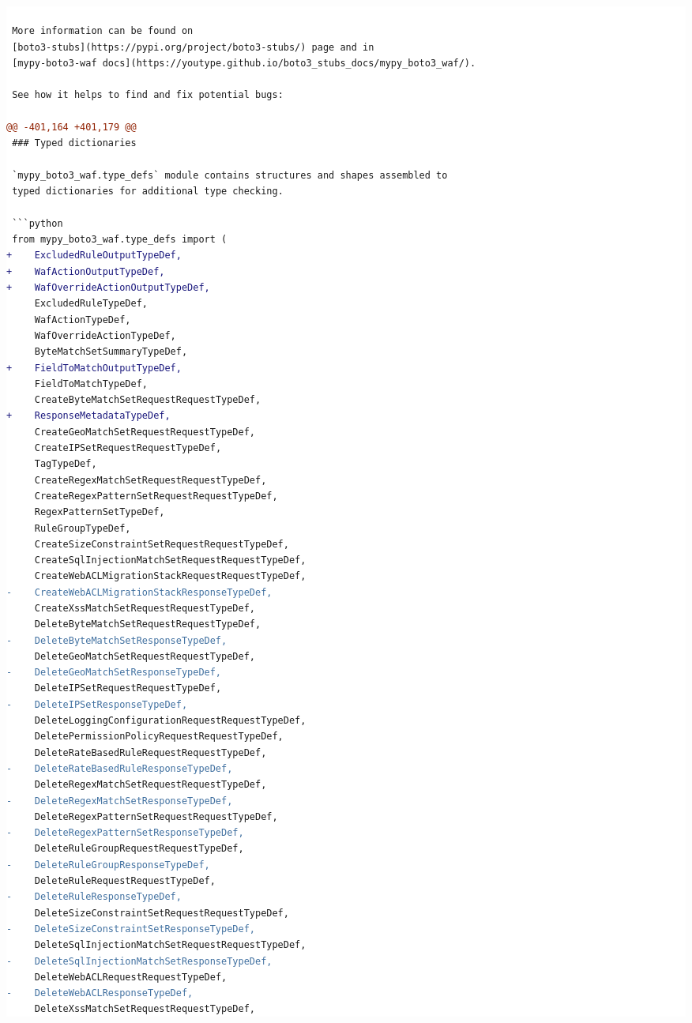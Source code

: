 ```diff
 
 More information can be found on
 [boto3-stubs](https://pypi.org/project/boto3-stubs/) page and in
 [mypy-boto3-waf docs](https://youtype.github.io/boto3_stubs_docs/mypy_boto3_waf/).
 
 See how it helps to find and fix potential bugs:
 
@@ -401,164 +401,179 @@
 ### Typed dictionaries
 
 `mypy_boto3_waf.type_defs` module contains structures and shapes assembled to
 typed dictionaries for additional type checking.
 
 ```python
 from mypy_boto3_waf.type_defs import (
+    ExcludedRuleOutputTypeDef,
+    WafActionOutputTypeDef,
+    WafOverrideActionOutputTypeDef,
     ExcludedRuleTypeDef,
     WafActionTypeDef,
     WafOverrideActionTypeDef,
     ByteMatchSetSummaryTypeDef,
+    FieldToMatchOutputTypeDef,
     FieldToMatchTypeDef,
     CreateByteMatchSetRequestRequestTypeDef,
+    ResponseMetadataTypeDef,
     CreateGeoMatchSetRequestRequestTypeDef,
     CreateIPSetRequestRequestTypeDef,
     TagTypeDef,
     CreateRegexMatchSetRequestRequestTypeDef,
     CreateRegexPatternSetRequestRequestTypeDef,
     RegexPatternSetTypeDef,
     RuleGroupTypeDef,
     CreateSizeConstraintSetRequestRequestTypeDef,
     CreateSqlInjectionMatchSetRequestRequestTypeDef,
     CreateWebACLMigrationStackRequestRequestTypeDef,
-    CreateWebACLMigrationStackResponseTypeDef,
     CreateXssMatchSetRequestRequestTypeDef,
     DeleteByteMatchSetRequestRequestTypeDef,
-    DeleteByteMatchSetResponseTypeDef,
     DeleteGeoMatchSetRequestRequestTypeDef,
-    DeleteGeoMatchSetResponseTypeDef,
     DeleteIPSetRequestRequestTypeDef,
-    DeleteIPSetResponseTypeDef,
     DeleteLoggingConfigurationRequestRequestTypeDef,
     DeletePermissionPolicyRequestRequestTypeDef,
     DeleteRateBasedRuleRequestRequestTypeDef,
-    DeleteRateBasedRuleResponseTypeDef,
     DeleteRegexMatchSetRequestRequestTypeDef,
-    DeleteRegexMatchSetResponseTypeDef,
     DeleteRegexPatternSetRequestRequestTypeDef,
-    DeleteRegexPatternSetResponseTypeDef,
     DeleteRuleGroupRequestRequestTypeDef,
-    DeleteRuleGroupResponseTypeDef,
     DeleteRuleRequestRequestTypeDef,
-    DeleteRuleResponseTypeDef,
     DeleteSizeConstraintSetRequestRequestTypeDef,
-    DeleteSizeConstraintSetResponseTypeDef,
     DeleteSqlInjectionMatchSetRequestRequestTypeDef,
-    DeleteSqlInjectionMatchSetResponseTypeDef,
     DeleteWebACLRequestRequestTypeDef,
-    DeleteWebACLResponseTypeDef,
     DeleteXssMatchSetRequestRequestTypeDef,
```